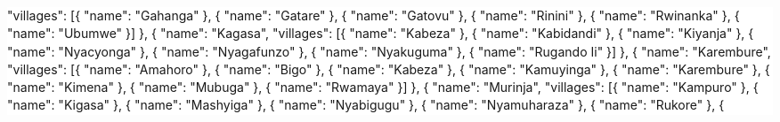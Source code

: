 "villages": [{
"name": "Gahanga"
}, {
"name": "Gatare"
}, {
"name": "Gatovu"
}, {
"name": "Rinini"
}, {
"name": "Rwinanka"
}, {
"name": "Ubumwe"
}]
}, {
"name": "Kagasa",
"villages": [{
"name": "Kabeza"
}, {
"name": "Kabidandi"
}, {
"name": "Kiyanja"
}, {
"name": "Nyacyonga"
}, {
"name": "Nyagafunzo"
}, {
"name": "Nyakuguma"
}, {
"name": "Rugando Ii"
}]
}, {
"name": "Karembure",
"villages": [{
"name": "Amahoro"
}, {
"name": "Bigo"
}, {
"name": "Kabeza"
}, {
"name": "Kamuyinga"
}, {
"name": "Karembure"
}, {
"name": "Kimena"
}, {
"name": "Mubuga"
}, {
"name": "Rwamaya"
}]
}, {
"name": "Murinja",
"villages": [{
"name": "Kampuro"
}, {
"name": "Kigasa"
}, {
"name": "Mashyiga"
}, {
"name": "Nyabigugu"
}, {
"name": "Nyamuharaza"
}, {
"name": "Rukore"
}, {